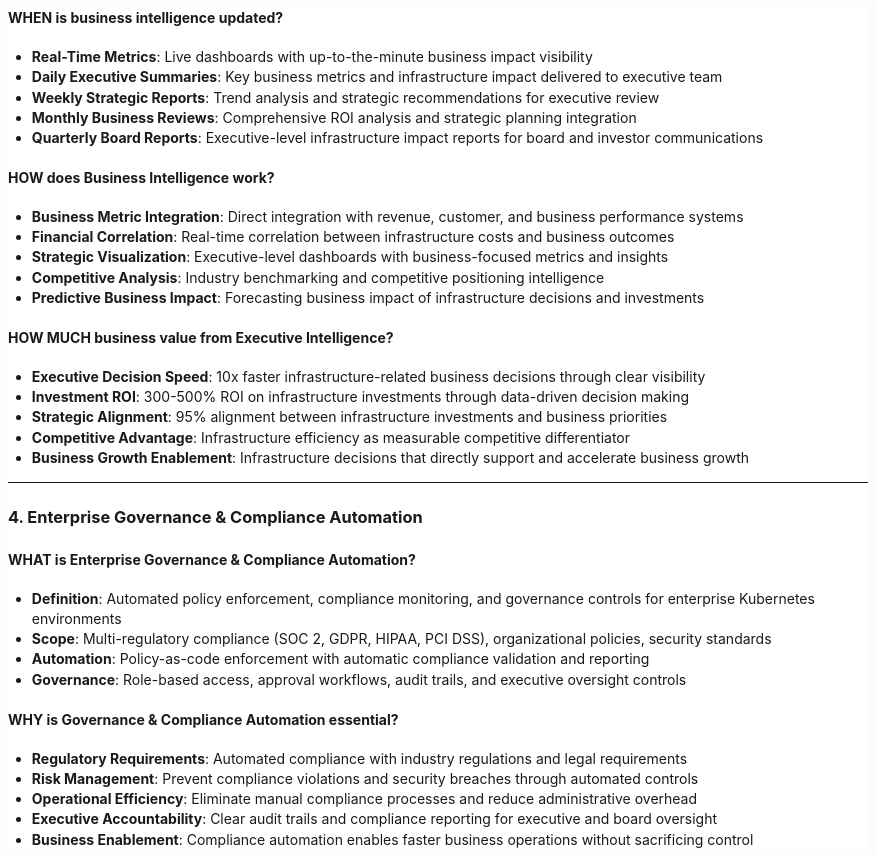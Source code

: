 #### **WHEN** is business intelligence updated?
- **Real-Time Metrics**: Live dashboards with up-to-the-minute business impact visibility
- **Daily Executive Summaries**: Key business metrics and infrastructure impact delivered to executive team
- **Weekly Strategic Reports**: Trend analysis and strategic recommendations for executive review
- **Monthly Business Reviews**: Comprehensive ROI analysis and strategic planning integration
- **Quarterly Board Reports**: Executive-level infrastructure impact reports for board and investor communications

#### **HOW** does Business Intelligence work?
- **Business Metric Integration**: Direct integration with revenue, customer, and business performance systems
- **Financial Correlation**: Real-time correlation between infrastructure costs and business outcomes
- **Strategic Visualization**: Executive-level dashboards with business-focused metrics and insights
- **Competitive Analysis**: Industry benchmarking and competitive positioning intelligence
- **Predictive Business Impact**: Forecasting business impact of infrastructure decisions and investments

#### **HOW MUCH** business value from Executive Intelligence?
- **Executive Decision Speed**: 10x faster infrastructure-related business decisions through clear visibility
- **Investment ROI**: 300-500% ROI on infrastructure investments through data-driven decision making
- **Strategic Alignment**: 95% alignment between infrastructure investments and business priorities
- **Competitive Advantage**: Infrastructure efficiency as measurable competitive differentiator
- **Business Growth Enablement**: Infrastructure decisions that directly support and accelerate business growth

---

### 4. Enterprise Governance & Compliance Automation

#### **WHAT** is Enterprise Governance & Compliance Automation?
- **Definition**: Automated policy enforcement, compliance monitoring, and governance controls for enterprise Kubernetes environments
- **Scope**: Multi-regulatory compliance (SOC 2, GDPR, HIPAA, PCI DSS), organizational policies, security standards
- **Automation**: Policy-as-code enforcement with automatic compliance validation and reporting
- **Governance**: Role-based access, approval workflows, audit trails, and executive oversight controls

#### **WHY** is Governance & Compliance Automation essential?
- **Regulatory Requirements**: Automated compliance with industry regulations and legal requirements
- **Risk Management**: Prevent compliance violations and security breaches through automated controls
- **Operational Efficiency**: Eliminate manual compliance processes and reduce administrative overhead
- **Executive Accountability**: Clear audit trails and compliance reporting for executive and board oversight
- **Business Enablement**: Compliance automation enables faster business operations without sacrificing control
